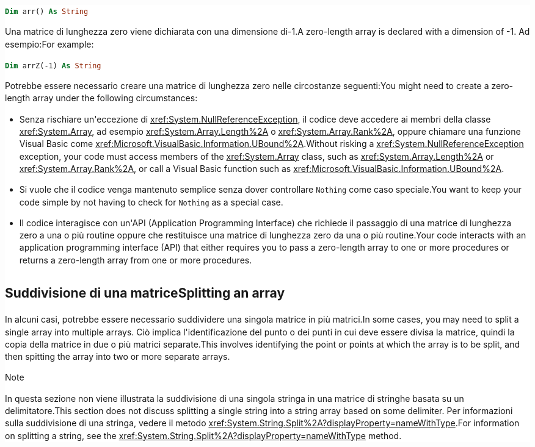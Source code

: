 ```vb
Dim arr() As String
```

<span data-ttu-id="80373-264">Una matrice di lunghezza zero viene dichiarata con una dimensione di-1.</span><span class="sxs-lookup"><span data-stu-id="80373-264">A zero-length array is declared with a dimension of -1.</span></span> <span data-ttu-id="80373-265">Ad esempio:</span><span class="sxs-lookup"><span data-stu-id="80373-265">For example:</span></span>

```vb
Dim arrZ(-1) As String
```

<span data-ttu-id="80373-266">Potrebbe essere necessario creare una matrice di lunghezza zero nelle circostanze seguenti:</span><span class="sxs-lookup"><span data-stu-id="80373-266">You might need to create a zero-length array under the following circumstances:</span></span>

- <span data-ttu-id="80373-267">Senza rischiare un'eccezione di <xref:System.NullReferenceException>, il codice deve accedere ai membri della classe <xref:System.Array>, ad esempio <xref:System.Array.Length%2A> o <xref:System.Array.Rank%2A>, oppure chiamare una funzione Visual Basic come <xref:Microsoft.VisualBasic.Information.UBound%2A>.</span><span class="sxs-lookup"><span data-stu-id="80373-267">Without risking a <xref:System.NullReferenceException> exception, your code must access members of the <xref:System.Array> class, such as <xref:System.Array.Length%2A> or <xref:System.Array.Rank%2A>, or call a Visual Basic function such as <xref:Microsoft.VisualBasic.Information.UBound%2A>.</span></span>

- <span data-ttu-id="80373-268">Si vuole che il codice venga mantenuto semplice senza dover controllare `Nothing` come caso speciale.</span><span class="sxs-lookup"><span data-stu-id="80373-268">You want to keep your code simple by not having to check for `Nothing` as a special case.</span></span>

- <span data-ttu-id="80373-269">Il codice interagisce con un'API (Application Programming Interface) che richiede il passaggio di una matrice di lunghezza zero a una o più routine oppure che restituisce una matrice di lunghezza zero da una o più routine.</span><span class="sxs-lookup"><span data-stu-id="80373-269">Your code interacts with an application programming interface (API) that either requires you to pass a zero-length array to one or more procedures or returns a zero-length array from one or more procedures.</span></span>

## <a name="splitting-an-array"></a><span data-ttu-id="80373-270">Suddivisione di una matrice</span><span class="sxs-lookup"><span data-stu-id="80373-270">Splitting an array</span></span>

<span data-ttu-id="80373-271">In alcuni casi, potrebbe essere necessario suddividere una singola matrice in più matrici.</span><span class="sxs-lookup"><span data-stu-id="80373-271">In some cases, you may need to split a single array into multiple arrays.</span></span> <span data-ttu-id="80373-272">Ciò implica l'identificazione del punto o dei punti in cui deve essere divisa la matrice, quindi la copia della matrice in due o più matrici separate.</span><span class="sxs-lookup"><span data-stu-id="80373-272">This involves identifying the point or points at which the array is to be split, and then spitting the array into two or more separate arrays.</span></span>

> [!NOTE]
> <span data-ttu-id="80373-273">In questa sezione non viene illustrata la suddivisione di una singola stringa in una matrice di stringhe basata su un delimitatore.</span><span class="sxs-lookup"><span data-stu-id="80373-273">This section does not discuss splitting a single string into a string array based on some delimiter.</span></span> <span data-ttu-id="80373-274">Per informazioni sulla suddivisione di una stringa, vedere il metodo <xref:System.String.Split%2A?displayProperty=nameWithType>.</span><span class="sxs-lookup"><span data-stu-id="80373-274">For information on splitting a string, see the <xref:System.String.Split%2A?displayProperty=nameWithType> method.</span></span>
